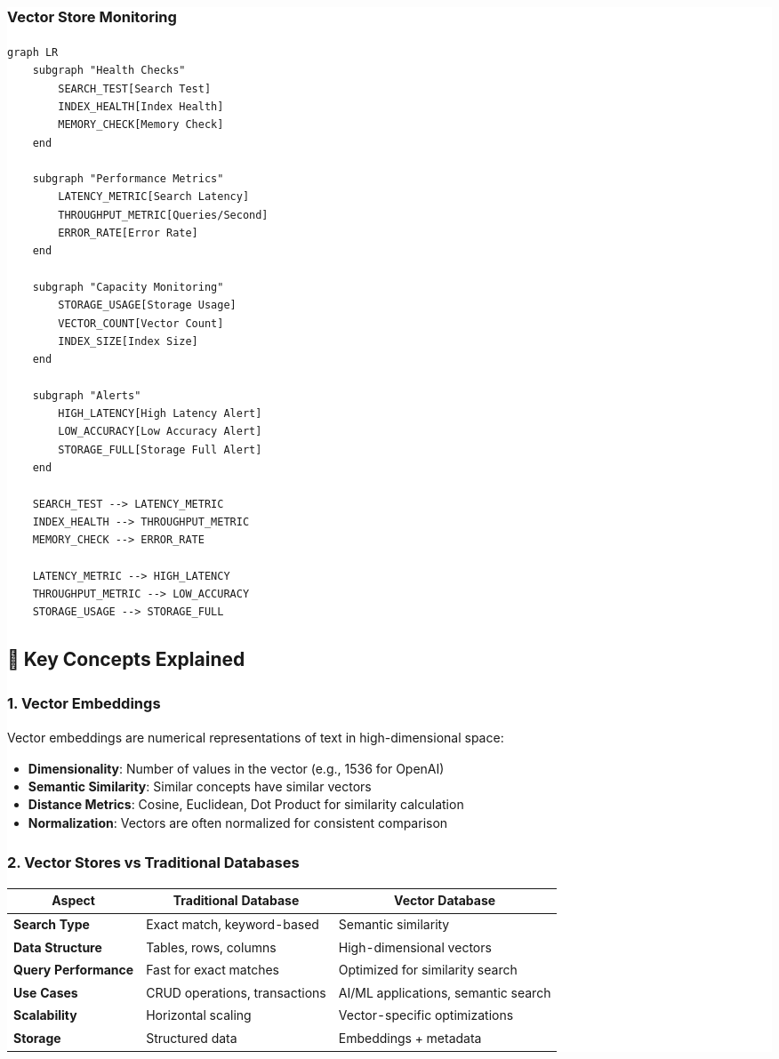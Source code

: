 ### Vector Store Monitoring

```mermaid
graph LR
    subgraph "Health Checks"
        SEARCH_TEST[Search Test]
        INDEX_HEALTH[Index Health]
        MEMORY_CHECK[Memory Check]
    end
    
    subgraph "Performance Metrics"
        LATENCY_METRIC[Search Latency]
        THROUGHPUT_METRIC[Queries/Second]
        ERROR_RATE[Error Rate]
    end
    
    subgraph "Capacity Monitoring"
        STORAGE_USAGE[Storage Usage]
        VECTOR_COUNT[Vector Count]
        INDEX_SIZE[Index Size]
    end
    
    subgraph "Alerts"
        HIGH_LATENCY[High Latency Alert]
        LOW_ACCURACY[Low Accuracy Alert]
        STORAGE_FULL[Storage Full Alert]
    end
    
    SEARCH_TEST --> LATENCY_METRIC
    INDEX_HEALTH --> THROUGHPUT_METRIC
    MEMORY_CHECK --> ERROR_RATE
    
    LATENCY_METRIC --> HIGH_LATENCY
    THROUGHPUT_METRIC --> LOW_ACCURACY
    STORAGE_USAGE --> STORAGE_FULL
```

## 🎯 Key Concepts Explained

### 1. Vector Embeddings
Vector embeddings are numerical representations of text in high-dimensional space:
- **Dimensionality**: Number of values in the vector (e.g., 1536 for OpenAI)
- **Semantic Similarity**: Similar concepts have similar vectors
- **Distance Metrics**: Cosine, Euclidean, Dot Product for similarity calculation
- **Normalization**: Vectors are often normalized for consistent comparison

### 2. Vector Stores vs Traditional Databases

| **Aspect** | **Traditional Database** | **Vector Database** |
|------------|-------------------------|---------------------|
| **Search Type** | Exact match, keyword-based | Semantic similarity |
| **Data Structure** | Tables, rows, columns | High-dimensional vectors |
| **Query Performance** | Fast for exact matches | Optimized for similarity search |
| **Use Cases** | CRUD operations, transactions | AI/ML applications, semantic search |
| **Scalability** | Horizontal scaling | Vector-specific optimizations |
| **Storage** | Structured data | Embeddings + metadata |
